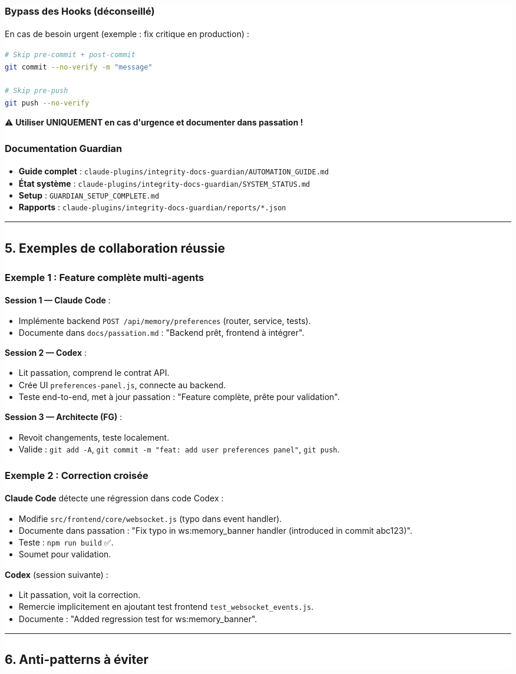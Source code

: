 ### Bypass des Hooks (déconseillé)

En cas de besoin urgent (exemple : fix critique en production) :
```bash
# Skip pre-commit + post-commit
git commit --no-verify -m "message"

# Skip pre-push
git push --no-verify
```

⚠️ **Utiliser UNIQUEMENT en cas d'urgence et documenter dans passation !**

### Documentation Guardian

- **Guide complet** : `claude-plugins/integrity-docs-guardian/AUTOMATION_GUIDE.md`
- **État système** : `claude-plugins/integrity-docs-guardian/SYSTEM_STATUS.md`
- **Setup** : `GUARDIAN_SETUP_COMPLETE.md`
- **Rapports** : `claude-plugins/integrity-docs-guardian/reports/*.json`

---

## 5. Exemples de collaboration réussie

### Exemple 1 : Feature complète multi-agents
**Session 1 — Claude Code** :
- Implémente backend `POST /api/memory/preferences` (router, service, tests).
- Documente dans `docs/passation.md` : "Backend prêt, frontend à intégrer".

**Session 2 — Codex** :
- Lit passation, comprend le contrat API.
- Crée UI `preferences-panel.js`, connecte au backend.
- Teste end-to-end, met à jour passation : "Feature complète, prête pour validation".

**Session 3 — Architecte (FG)** :
- Revoit changements, teste localement.
- Valide : `git add -A`, `git commit -m "feat: add user preferences panel"`, `git push`.

### Exemple 2 : Correction croisée
**Claude Code** détecte une régression dans code Codex :
- Modifie `src/frontend/core/websocket.js` (typo dans event handler).
- Documente dans passation : "Fix typo in ws:memory_banner handler (introduced in commit abc123)".
- Teste : `npm run build` ✅.
- Soumet pour validation.

**Codex** (session suivante) :
- Lit passation, voit la correction.
- Remercie implicitement en ajoutant test frontend `test_websocket_events.js`.
- Documente : "Added regression test for ws:memory_banner".

---

## 6. Anti-patterns à éviter
